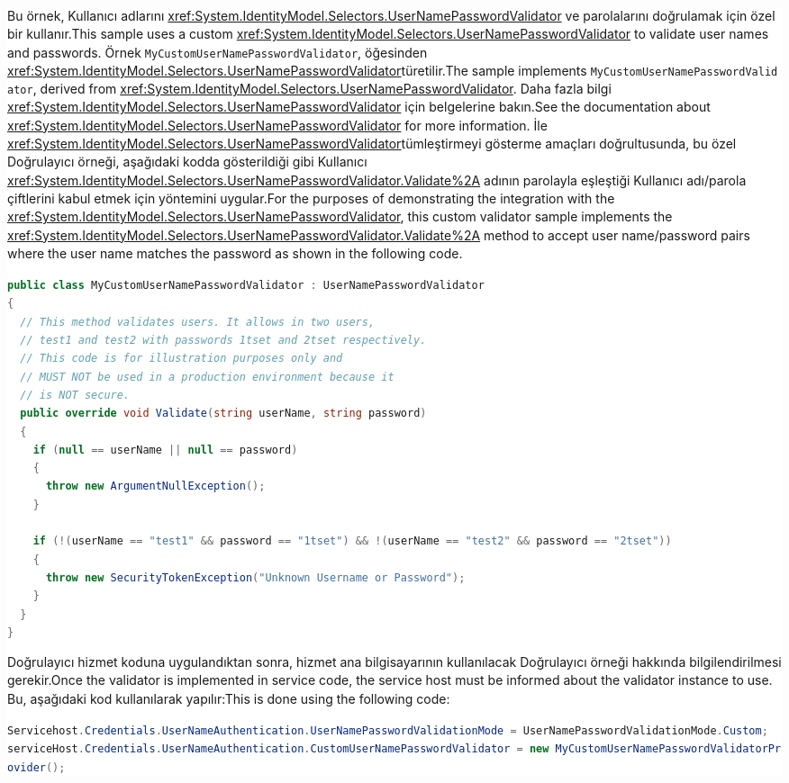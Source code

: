 <span data-ttu-id="1f567-129">Bu örnek, Kullanıcı adlarını <xref:System.IdentityModel.Selectors.UserNamePasswordValidator> ve parolalarını doğrulamak için özel bir kullanır.</span><span class="sxs-lookup"><span data-stu-id="1f567-129">This sample uses a custom <xref:System.IdentityModel.Selectors.UserNamePasswordValidator> to validate user names and passwords.</span></span> <span data-ttu-id="1f567-130">Örnek `MyCustomUserNamePasswordValidator`, öğesinden <xref:System.IdentityModel.Selectors.UserNamePasswordValidator>türetilir.</span><span class="sxs-lookup"><span data-stu-id="1f567-130">The sample implements `MyCustomUserNamePasswordValidator`, derived from <xref:System.IdentityModel.Selectors.UserNamePasswordValidator>.</span></span> <span data-ttu-id="1f567-131">Daha fazla bilgi <xref:System.IdentityModel.Selectors.UserNamePasswordValidator> için belgelerine bakın.</span><span class="sxs-lookup"><span data-stu-id="1f567-131">See the documentation about <xref:System.IdentityModel.Selectors.UserNamePasswordValidator> for more information.</span></span> <span data-ttu-id="1f567-132">İle <xref:System.IdentityModel.Selectors.UserNamePasswordValidator>tümleştirmeyi gösterme amaçları doğrultusunda, bu özel Doğrulayıcı örneği, aşağıdaki kodda gösterildiği gibi Kullanıcı <xref:System.IdentityModel.Selectors.UserNamePasswordValidator.Validate%2A> adının parolayla eşleştiği Kullanıcı adı/parola çiftlerini kabul etmek için yöntemini uygular.</span><span class="sxs-lookup"><span data-stu-id="1f567-132">For the purposes of demonstrating the integration with the <xref:System.IdentityModel.Selectors.UserNamePasswordValidator>, this custom validator sample implements the <xref:System.IdentityModel.Selectors.UserNamePasswordValidator.Validate%2A> method to accept user name/password pairs where the user name matches the password as shown in the following code.</span></span>

```csharp
public class MyCustomUserNamePasswordValidator : UserNamePasswordValidator
{
  // This method validates users. It allows in two users,
  // test1 and test2 with passwords 1tset and 2tset respectively.
  // This code is for illustration purposes only and
  // MUST NOT be used in a production environment because it
  // is NOT secure.
  public override void Validate(string userName, string password)
  {
    if (null == userName || null == password)
    {
      throw new ArgumentNullException();
    }

    if (!(userName == "test1" && password == "1tset") && !(userName == "test2" && password == "2tset"))
    {
      throw new SecurityTokenException("Unknown Username or Password");
    }
  }
}
```

<span data-ttu-id="1f567-133">Doğrulayıcı hizmet koduna uygulandıktan sonra, hizmet ana bilgisayarının kullanılacak Doğrulayıcı örneği hakkında bilgilendirilmesi gerekir.</span><span class="sxs-lookup"><span data-stu-id="1f567-133">Once the validator is implemented in service code, the service host must be informed about the validator instance to use.</span></span> <span data-ttu-id="1f567-134">Bu, aşağıdaki kod kullanılarak yapılır:</span><span class="sxs-lookup"><span data-stu-id="1f567-134">This is done using the following code:</span></span>

```csharp
Servicehost.Credentials.UserNameAuthentication.UserNamePasswordValidationMode = UserNamePasswordValidationMode.Custom;
serviceHost.Credentials.UserNameAuthentication.CustomUserNamePasswordValidator = new MyCustomUserNamePasswordValidatorProvider();
```
